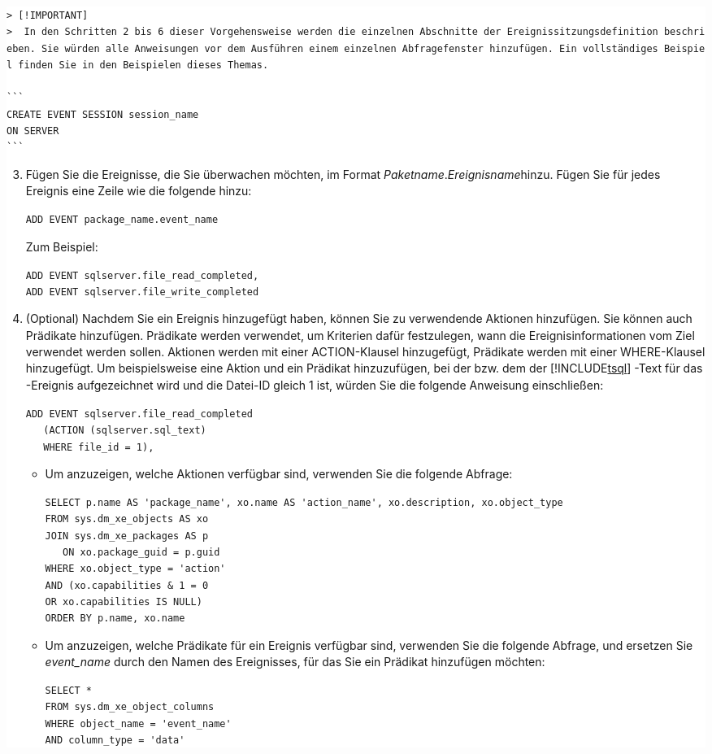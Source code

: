     > [!IMPORTANT]  
    >  In den Schritten 2 bis 6 dieser Vorgehensweise werden die einzelnen Abschnitte der Ereignissitzungsdefinition beschrieben. Sie würden alle Anweisungen vor dem Ausführen einem einzelnen Abfragefenster hinzufügen. Ein vollständiges Beispiel finden Sie in den Beispielen dieses Themas.  
  
    ```  
    CREATE EVENT SESSION session_name   
    ON SERVER  
    ```  
  
3.  Fügen Sie die Ereignisse, die Sie überwachen möchten, im Format *Paketname*.*Ereignisname*hinzu. Fügen Sie für jedes Ereignis eine Zeile wie die folgende hinzu:  
  
    ```  
    ADD EVENT package_name.event_name  
    ```  
  
     Zum Beispiel:  
  
    ```  
    ADD EVENT sqlserver.file_read_completed,  
    ADD EVENT sqlserver.file_write_completed  
    ```  
  
4.  (Optional) Nachdem Sie ein Ereignis hinzugefügt haben, können Sie zu verwendende Aktionen hinzufügen. Sie können auch Prädikate hinzufügen. Prädikate werden verwendet, um Kriterien dafür festzulegen, wann die Ereignisinformationen vom Ziel verwendet werden sollen. Aktionen werden mit einer ACTION-Klausel hinzugefügt, Prädikate werden mit einer WHERE-Klausel hinzugefügt. Um beispielsweise eine Aktion und ein Prädikat hinzuzufügen, bei der bzw. dem der [!INCLUDE[tsql](../includes/tsql-md.md)] -Text für das -Ereignis aufgezeichnet wird und die Datei-ID gleich 1 ist, würden Sie die folgende Anweisung einschließen:  
  
    ```  
    ADD EVENT sqlserver.file_read_completed  
       (ACTION (sqlserver.sql_text)  
       WHERE file_id = 1),  
    ```  
  
    -   Um anzuzeigen, welche Aktionen verfügbar sind, verwenden Sie die folgende Abfrage:  
  
        ```  
        SELECT p.name AS 'package_name', xo.name AS 'action_name', xo.description, xo.object_type  
        FROM sys.dm_xe_objects AS xo  
        JOIN sys.dm_xe_packages AS p  
           ON xo.package_guid = p.guid  
        WHERE xo.object_type = 'action'  
        AND (xo.capabilities & 1 = 0   
        OR xo.capabilities IS NULL)  
        ORDER BY p.name, xo.name  
        ```  
  
    -   Um anzuzeigen, welche Prädikate für ein Ereignis verfügbar sind, verwenden Sie die folgende Abfrage, und ersetzen Sie *event_name* durch den Namen des Ereignisses, für das Sie ein Prädikat hinzufügen möchten:  
  
        ```  
        SELECT *  
        FROM sys.dm_xe_object_columns  
        WHERE object_name = 'event_name'  
        AND column_type = 'data'  
        ```  
  